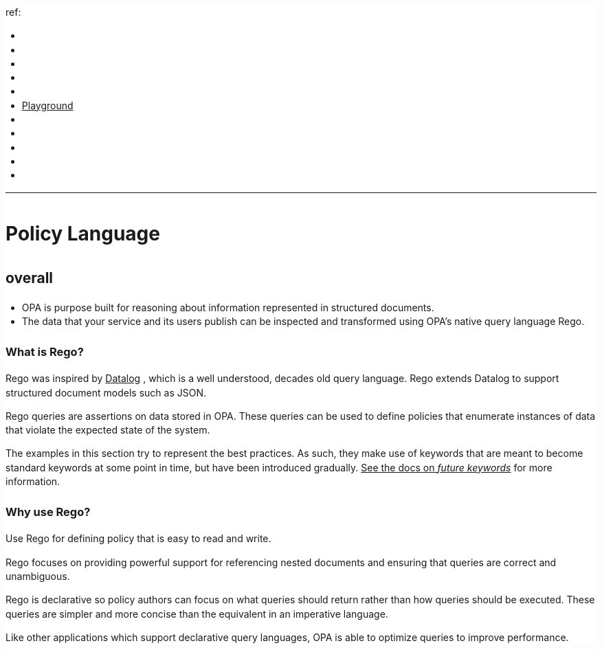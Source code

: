 
ref:
- [](https://github.com/open-policy-agent/opa)
- [](https://github.com/open-policy-agent/feedback/discussions)
- [](https://twitter.com/OpenPolicyAgent)
- [](https://blog.openpolicyagent.org)
- [](https://slack.openpolicyagent.org)
- [Playground](https://play.openpolicyagent.org/ "Playground")
- [](https://github.com/open-policy-agent/opa "GitHub")
- [](https://github.com/open-policy-agent/feedback/discussions "GitHub Discussions")
- [](https://twitter.com/OpenPolicyAgent "Twitter")
- [](https://blog.openpolicyagent.org "Medium")
- [](https://slack.openpolicyagent.org "Slack")



----

# Policy Language  


## overall

- OPA is purpose built for reasoning about information represented in structured documents. 
- The data that your service and its users publish can be inspected and transformed using OPA’s native query language Rego.

### What is Rego?

Rego was inspired by [Datalog](https://en.wikipedia.org/wiki/Datalog) , which is a well understood, decades old query language. Rego extends Datalog to support structured document models such as JSON.

Rego queries are assertions on data stored in OPA. These queries can be used to define policies that enumerate instances of data that violate the expected state of the system.

The examples in this section try to represent the best practices. As such, they make use of keywords that are meant to become standard keywords at some point in time, but have been introduced gradually. [See the docs on _future keywords_](#future-keywords) for more information.


### Why use Rego?

Use Rego for defining policy that is easy to read and write.

Rego focuses on providing powerful support for referencing nested documents and ensuring that queries are correct and unambiguous.

Rego is declarative so policy authors can focus on what queries should return rather than how queries should be executed. These queries are simpler and more concise than the equivalent in an imperative language.

Like other applications which support declarative query languages, OPA is able to optimize queries to improve performance.
